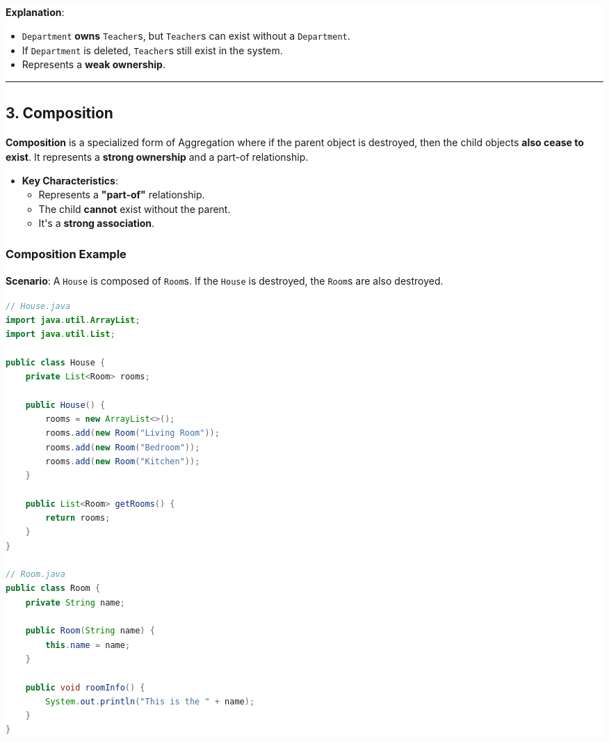 **Explanation**:
- `Department` **owns** `Teacher`s, but `Teacher`s can exist without a `Department`.
- If `Department` is deleted, `Teacher`s still exist in the system.
- Represents a **weak ownership**.

---

## 3. Composition

**Composition** is a specialized form of Aggregation where if the parent object is destroyed, then the child objects **also cease to exist**. It represents a **strong ownership** and a part-of relationship.

- **Key Characteristics**:
    - Represents a **"part-of"** relationship.
    - The child **cannot** exist without the parent.
    - It's a **strong association**.

### Composition Example

**Scenario**: A `House` is composed of `Room`s. If the `House` is destroyed, the `Room`s are also destroyed.

```java
// House.java
import java.util.ArrayList;
import java.util.List;

public class House {
    private List<Room> rooms;
    
    public House() {
        rooms = new ArrayList<>();
        rooms.add(new Room("Living Room"));
        rooms.add(new Room("Bedroom"));
        rooms.add(new Room("Kitchen"));
    }
    
    public List<Room> getRooms() {
        return rooms;
    }
}

// Room.java
public class Room {
    private String name;
    
    public Room(String name) {
        this.name = name;
    }
    
    public void roomInfo() {
        System.out.println("This is the " + name);
    }
}
```
